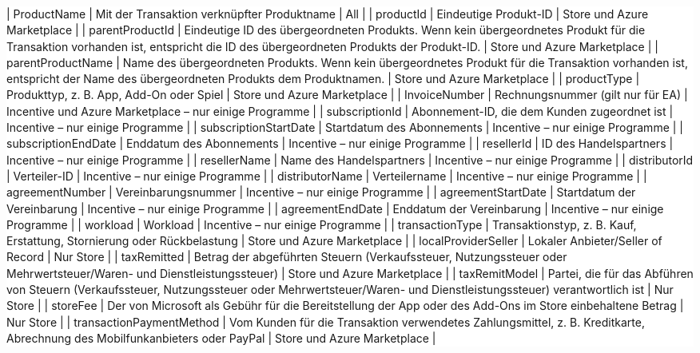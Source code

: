 | ProductName                    | Mit der Transaktion verknüpfter Produktname                                                                                                       | All                                                            |
| productId                      | Eindeutige Produkt-ID                                                                                                                | Store und Azure Marketplace                                    |
| parentProductId                | Eindeutige ID des übergeordneten Produkts. Wenn kein übergeordnetes Produkt für die Transaktion vorhanden ist, entspricht die ID des übergeordneten Produkts der Produkt-ID. | Store und Azure Marketplace                                    |
| parentProductName              | Name des übergeordneten Produkts. Wenn kein übergeordnetes Produkt für die Transaktion vorhanden ist, entspricht der Name des übergeordneten Produkts dem Produktnamen.   | Store und Azure Marketplace                                    |
| productType                    | Produkttyp, z. B. App, Add-On oder Spiel                                                                                        | Store und Azure Marketplace                                    |
| InvoiceNumber                  | Rechnungsnummer (gilt nur für EA)                                                                                                  | Incentive und Azure Marketplace – nur einige Programme           |
| subscriptionId                 | Abonnement-ID, die dem Kunden zugeordnet ist                                                                                         | Incentive – nur einige Programme                                 |
| subscriptionStartDate          | Startdatum des Abonnements                                                                                                                  | Incentive – nur einige Programme                                 |
| subscriptionEndDate            | Enddatum des Abonnements                                                                                                                    | Incentive – nur einige Programme                                 |
| resellerId                     | ID des Handelspartners                                                                                                                      | Incentive – nur einige Programme                                 |
| resellerName                   | Name des Handelspartners                                                                                                                            | Incentive – nur einige Programme                                 |
| distributorId                  | Verteiler-ID                                                                                                                   | Incentive – nur einige Programme                                 |
| distributorName                | Verteilername                                                                                                                         | Incentive – nur einige Programme                                 |
| agreementNumber                | Vereinbarungsnummer                                                                                                                         | Incentive – nur einige Programme                                 |
| agreementStartDate             | Startdatum der Vereinbarung                                                                                                                     | Incentive – nur einige Programme                                 |
| agreementEndDate               | Enddatum der Vereinbarung                                                                                                                       | Incentive – nur einige Programme                                 |
| workload                       | Workload                                                                                                                                 | Incentive – nur einige Programme                                 |
| transactionType                | Transaktionstyp, z. B. Kauf, Erstattung, Stornierung oder Rückbelastung                                                               | Store und Azure Marketplace                                    |
| localProviderSeller            | Lokaler Anbieter/Seller of Record                                                                                                          | Nur Store                                                     |
| taxRemitted                    | Betrag der abgeführten Steuern (Verkaufssteuer, Nutzungssteuer oder Mehrwertsteuer/Waren- und Dienstleistungssteuer)                                                                                   | Store und Azure Marketplace                                    |
| taxRemitModel                  | Partei, die für das Abführen von Steuern (Verkaufssteuer, Nutzungssteuer oder Mehrwertsteuer/Waren- und Dienstleistungssteuer) verantwortlich ist                                                                    | Nur Store                                                     |
| storeFee                       | Der von Microsoft als Gebühr für die Bereitstellung der App oder des Add-Ons im Store einbehaltene Betrag                                           | Nur Store                                                     |
| transactionPaymentMethod       | Vom Kunden für die Transaktion verwendetes Zahlungsmittel, z. B. Kreditkarte, Abrechnung des Mobilfunkanbieters oder PayPal                                | Store und Azure Marketplace                                    |